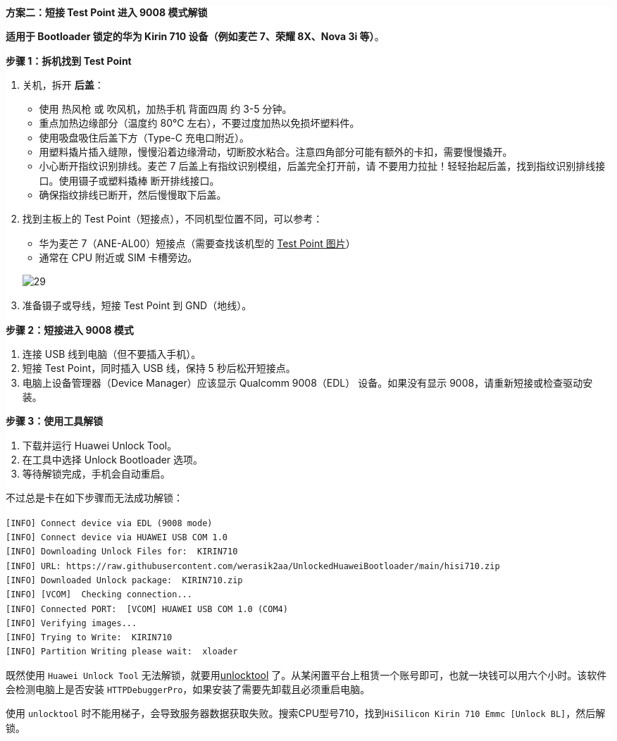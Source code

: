 

**方案二：短接 Test Point 进入 9008 模式解锁**

**适用于 Bootloader 锁定的华为 Kirin 710 设备（例如麦芒 7、荣耀 8X、Nova 3i 等）**。

**步骤 1：拆机找到 Test Point**

1. 关机，拆开 **后盖**：

   - 使用 热风枪 或 吹风机，加热手机 背面四周 约 3-5 分钟。
   - 重点加热边缘部分（温度约 80℃ 左右），不要过度加热以免损坏塑料件。
   - 使用吸盘吸住后盖下方（Type-C 充电口附近）。
   - 用塑料撬片插入缝隙，慢慢沿着边缘滑动，切断胶水粘合。注意四角部分可能有额外的卡扣，需要慢慢撬开。
   - 小心断开指纹识别排线。麦芒 7 后盖上有指纹识别模组，后盖完全打开前，请 不要用力拉扯！轻轻抬起后盖，找到指纹识别排线接口。使用镊子或塑料撬棒 断开排线接口。
   - 确保指纹排线已断开，然后慢慢取下后盖。

2. 找到主板上的 Test Point（短接点），不同机型位置不同，可以参考：

   - 华为麦芒 7（ANE-AL00）短接点（需要查找该机型的 [Test Point 图片](https://haitunrom.com/djt/huawei/5823.html)）
   - 通常在 CPU 附近或 SIM 卡槽旁边。

   ![29](https://www.haitunrom.com/uploadfile/202209/2d40986dd41f260.png)

3. 准备镊子或导线，短接 Test Point 到 GND（地线）。

**步骤 2：短接进入 9008 模式**

1. 连接 USB 线到电脑（但不要插入手机）。
2. 短接 Test Point，同时插入 USB 线，保持 5 秒后松开短接点。
3. 电脑上设备管理器（Device Manager）应该显示 Qualcomm 9008（EDL） 设备。如果没有显示 9008，请重新短接或检查驱动安装。

**步骤 3：使用工具解锁**

1. 下载并运行 Huawei Unlock Tool。
2. 在工具中选择 Unlock Bootloader 选项。
3. 等待解锁完成，手机会自动重启。



不过总是卡在如下步骤而无法成功解锁：

```
[INFO] Connect device via EDL (9008 mode) 
[INFO] Connect device via HUAWEI USB COM 1.0 
[INFO] Downloading Unlock Files for:  KIRIN710
[INFO] URL: https://raw.githubusercontent.com/werasik2aa/UnlockedHuaweiBootloader/main/hisi710.zip 
[INFO] Downloaded Unlock package:  KIRIN710.zip
[INFO] [VCOM]  Checking connection...
[INFO] Connected PORT:  [VCOM] HUAWEI USB COM 1.0 (COM4)
[INFO] Verifying images... 
[INFO] Trying to Write:  KIRIN710
[INFO] Partition Writing please wait:  xloader
```

既然使用  `Huawei Unlock Tool` 无法解锁，就要用[unlocktool](https://unlocktool.net/) 了。从某闲置平台上租赁一个账号即可，也就一块钱可以用六个小时。该软件会检测电脑上是否安装 `HTTPDebuggerPro`，如果安装了需要先卸载且必须重启电脑。

使用  `unlocktool` 时不能用梯子，会导致服务器数据获取失败。搜索CPU型号710，找到`HiSilicon Kirin 710 Emmc [Unlock BL]`，然后解锁。
